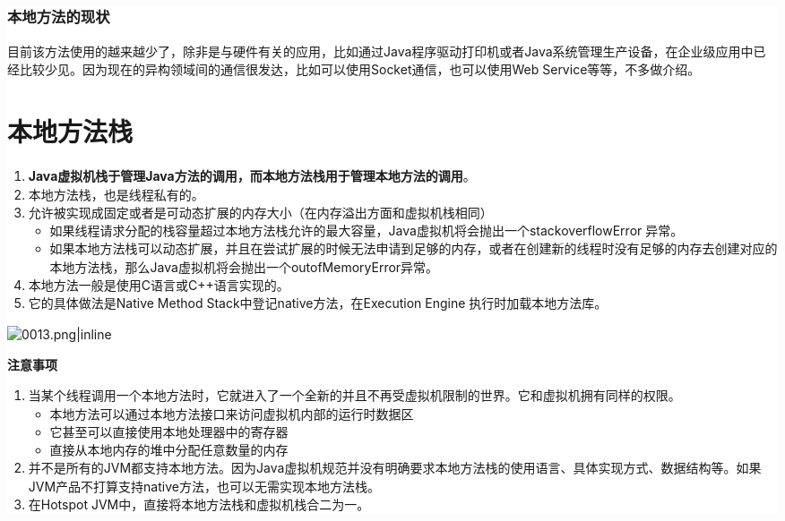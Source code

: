 

### 本地方法的现状

目前该方法使用的越来越少了，除非是与硬件有关的应用，比如通过Java程序驱动打印机或者Java系统管理生产设备，在企业级应用中已经比较少见。因为现在的异构领域间的通信很发达，比如可以使用Socket通信，也可以使用Web Service等等，不多做介绍。



# 本地方法栈

1. **Java虚拟机栈于管理Java方法的调用，而本地方法栈用于管理本地方法的调用**。
2. 本地方法栈，也是线程私有的。
3. 允许被实现成固定或者是可动态扩展的内存大小（在内存溢出方面和虚拟机栈相同）
   * 如果线程请求分配的栈容量超过本地方法栈允许的最大容量，Java虚拟机将会抛出一个stackoverflowError 异常。
   * 如果本地方法栈可以动态扩展，并且在尝试扩展的时候无法申请到足够的内存，或者在创建新的线程时没有足够的内存去创建对应的本地方法栈，那么Java虚拟机将会抛出一个outofMemoryError异常。
4. 本地方法一般是使用C语言或C++语言实现的。
5. 它的具体做法是Native Method Stack中登记native方法，在Execution Engine 执行时加载本地方法库。

![0013.png|inline](https://s2.loli.net/2023/03/13/OYU3DcynQrWlLVw.png)


**注意事项**

1. 当某个线程调用一个本地方法时，它就进入了一个全新的并且不再受虚拟机限制的世界。它和虚拟机拥有同样的权限。
   * 本地方法可以通过本地方法接口来访问虚拟机内部的运行时数据区
   * 它甚至可以直接使用本地处理器中的寄存器
   * 直接从本地内存的堆中分配任意数量的内存
2. 并不是所有的JVM都支持本地方法。因为Java虚拟机规范并没有明确要求本地方法栈的使用语言、具体实现方式、数据结构等。如果JVM产品不打算支持native方法，也可以无需实现本地方法栈。
3. 在Hotspot JVM中，直接将本地方法栈和虚拟机栈合二为一。

